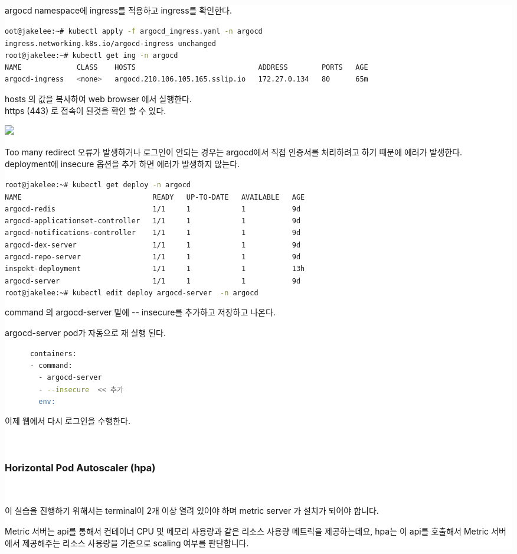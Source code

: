 argocd namespace에 ingress를 적용하고 ingress를 확인한다.  

```bash
oot@jakelee:~# kubectl apply -f argocd_ingress.yaml -n argocd
ingress.networking.k8s.io/argocd-ingress unchanged
root@jakelee:~# kubectl get ing -n argocd
NAME             CLASS    HOSTS                             ADDRESS        PORTS   AGE
argocd-ingress   <none>   argocd.210.106.105.165.sslip.io   172.27.0.134   80      65m
```  

hosts 의 값을 복사하여 web browser 에서 실행한다.  
https (443) 로 접속이 된것을 확인 할 수 있다.  

<img src="./assets/argocd_ingress.png" style="width: 100%; height: auto;"/>  

<br/>

Too many redirect 오류가 발생하거나 로그인이 안되는 경우는 argocd에서 직접
인증서를 처리하려고 하기 때문에 에러가 발생한다.   
deployment에 insecure 옵션을 추가 하면 에러가 발생하지 않는다.  

```bash
root@jakelee:~# kubectl get deploy -n argocd
NAME                               READY   UP-TO-DATE   AVAILABLE   AGE
argocd-redis                       1/1     1            1           9d
argocd-applicationset-controller   1/1     1            1           9d
argocd-notifications-controller    1/1     1            1           9d
argocd-dex-server                  1/1     1            1           9d
argocd-repo-server                 1/1     1            1           9d
inspekt-deployment                 1/1     1            1           13h
argocd-server                      1/1     1            1           9d
root@jakelee:~# kubectl edit deploy argocd-server  -n argocd
```  

command 의 argocd-server 밑에 -- insecure를 추가하고 저장하고 나온다.  

argocd-server pod가 자동으로 재 실행 된다.  

```bash
      containers:
      - command:
        - argocd-server
        - --insecure  << 추가
        env:
```  

이제 웹에서 다시 로그인을 수행한다.  

<br/>

### Horizontal Pod Autoscaler (hpa)

<br/>


이 실습을 진행하기 위해서는 terminal이 2개 이상 열려 있어야 하며 metric server 가 설치가 되어야 합니다.

Metric 서버는 api를 통해서 컨테이너 CPU 및 메모리 사용량과 같은 리소스 사용량 메트릭을 제공하는데요, hpa는 이 api를 호출해서 Metric 서버에서 제공해주는 리소스 사용량을 기준으로 scaling 여부를 판단합니다.  
